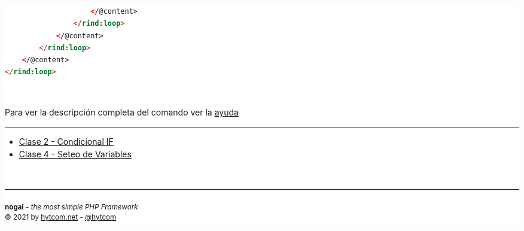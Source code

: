 ``` html
					</@content>
				</rind:loop>
			</@content>
		</rind:loop>
	</@content>
</rind:loop>
```

&nbsp;

Para ver la descripción completa del comando ver la [ayuda](commands.md#loop)

---
- [Clase 2 - Condicional IF](clase-02.md)
- [Clase 4 - Seteo de Variables](clase-04.md)

&nbsp;
___
<sub><b>nogal</b> - <em>the most simple PHP Framework</em></sub><br />
<sup>&copy; 2021 by <a href="https://hytcom.net">hytcom.net</a> - <a href="https://github.com/hytcom">@hytcom</a></sup><br />